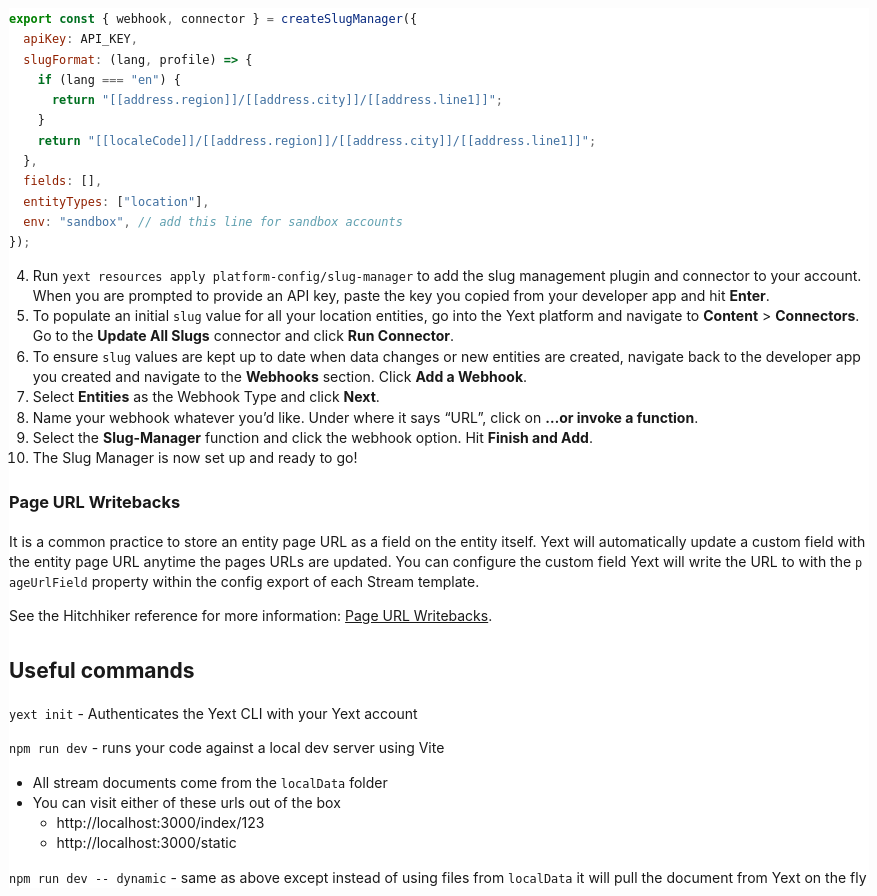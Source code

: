    ```jsx
   export const { webhook, connector } = createSlugManager({
     apiKey: API_KEY,
     slugFormat: (lang, profile) => {
       if (lang === "en") {
         return "[[address.region]]/[[address.city]]/[[address.line1]]";
       }
       return "[[localeCode]]/[[address.region]]/[[address.city]]/[[address.line1]]";
     },
     fields: [],
     entityTypes: ["location"],
     env: "sandbox", // add this line for sandbox accounts
   });
   ```

4. Run `yext resources apply platform-config/slug-manager` to add the slug management plugin and connector to your account. When you are prompted to provide an API key, paste the key you copied from your developer app and hit **Enter**.
5. To populate an initial `slug` value for all your location entities, go into the Yext platform and navigate to **Content** > **Connectors**. Go to the **Update All Slugs** connector and click **Run Connector**.
6. To ensure `slug` values are kept up to date when data changes or new entities are created, navigate back to the developer app you created and navigate to the **Webhooks** section. Click **Add a Webhook**.
7. Select **Entities** as the Webhook Type and click **Next**.
8. Name your webhook whatever you’d like. Under where it says “URL”, click on **…or invoke a function**.
9. Select the **Slug-Manager** function and click the webhook option. Hit **Finish and Add**.
10. The Slug Manager is now set up and ready to go!

### Page URL Writebacks

It is a common practice to store an entity page URL as a field on the entity itself. Yext will automatically update a custom field with the entity page URL anytime the pages URLs are updated. You can configure the custom field Yext will write the URL to with the `pageUrlField` property within the config export of each Stream template.

See the Hitchhiker reference for more information: [Page URL Writebacks](https://hitchhikers.yext.com/docs/pages/url-writebacks/).

## Useful commands

`yext init` - Authenticates the Yext CLI with your Yext account

`npm run dev` - runs your code against a local dev server using Vite

- All stream documents come from the `localData` folder
- You can visit either of these urls out of the box
  - http://localhost:3000/index/123
  - http://localhost:3000/static

`npm run dev -- dynamic` - same as above except instead of using files from `localData` it will pull the document from Yext on the fly
